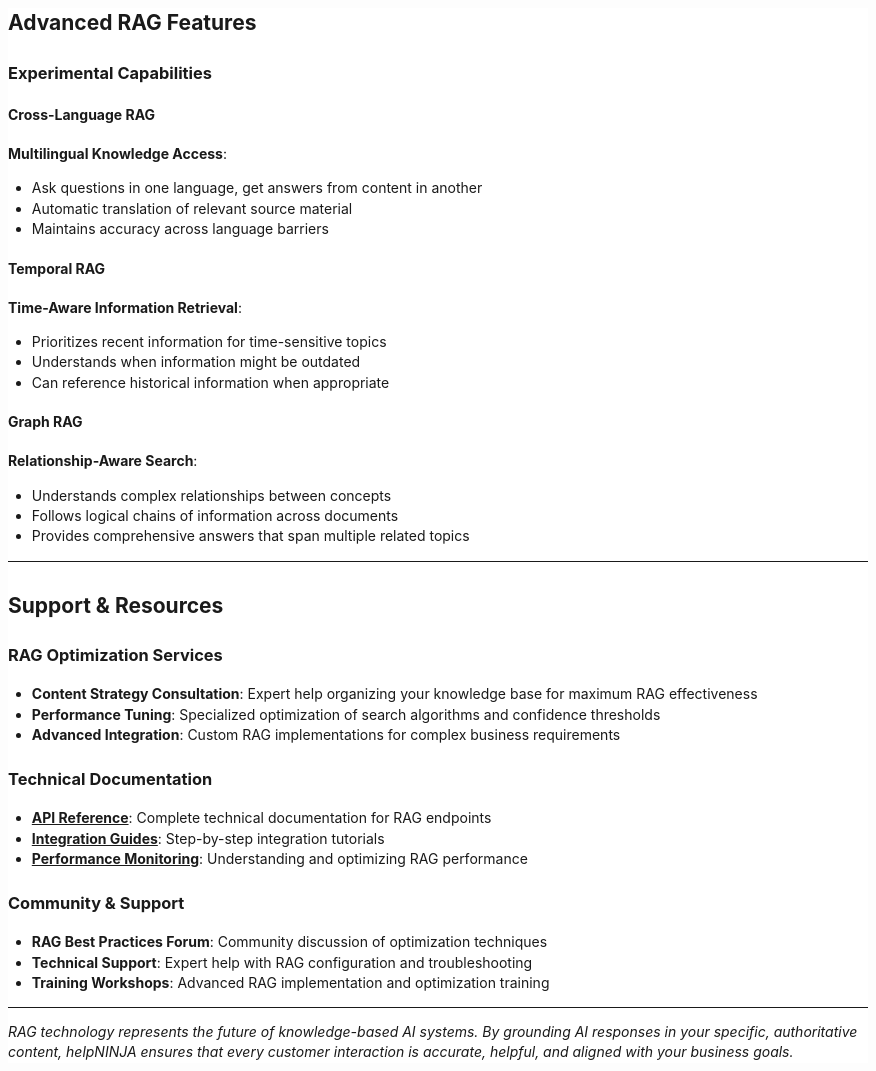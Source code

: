 
## Advanced RAG Features

### Experimental Capabilities

#### Cross-Language RAG
**Multilingual Knowledge Access**:
- Ask questions in one language, get answers from content in another
- Automatic translation of relevant source material
- Maintains accuracy across language barriers

#### Temporal RAG
**Time-Aware Information Retrieval**:
- Prioritizes recent information for time-sensitive topics
- Understands when information might be outdated
- Can reference historical information when appropriate

#### Graph RAG
**Relationship-Aware Search**:
- Understands complex relationships between concepts
- Follows logical chains of information across documents
- Provides comprehensive answers that span multiple related topics

---

## Support & Resources

### RAG Optimization Services
- **Content Strategy Consultation**: Expert help organizing your knowledge base for maximum RAG effectiveness
- **Performance Tuning**: Specialized optimization of search algorithms and confidence thresholds
- **Advanced Integration**: Custom RAG implementations for complex business requirements

### Technical Documentation
- **[API Reference](../development/api-reference.md)**: Complete technical documentation for RAG endpoints
- **[Integration Guides](../development/)**: Step-by-step integration tutorials
- **[Performance Monitoring](conversation-analytics.md)**: Understanding and optimizing RAG performance

### Community & Support
- **RAG Best Practices Forum**: Community discussion of optimization techniques
- **Technical Support**: Expert help with RAG configuration and troubleshooting
- **Training Workshops**: Advanced RAG implementation and optimization training

---

*RAG technology represents the future of knowledge-based AI systems. By grounding AI responses in your specific, authoritative content, helpNINJA ensures that every customer interaction is accurate, helpful, and aligned with your business goals.*

